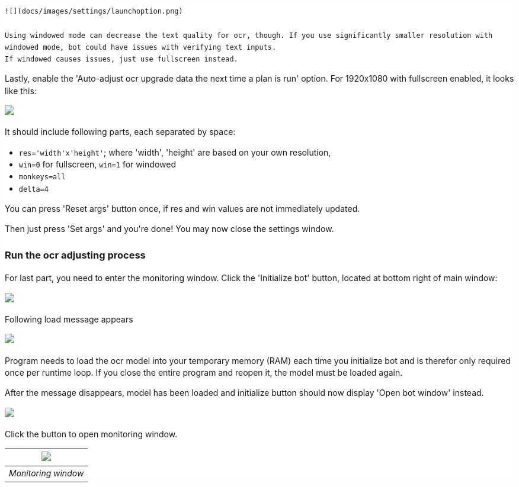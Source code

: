     ![](docs/images/settings/launchoption.png)

    Using windowed mode can decrease the text quality for ocr, though. If you use significantly smaller resolution with
    windowed mode, bot could have issues with verifying text inputs.  
    If windowed causes issues, just use fullscreen instead.

Lastly, enable the &#39;Auto-adjust ocr upgrade data the next time a plan is run&#39; option. 
For 1920x1080 with fullscreen enabled, it looks like this:

![](docs/images/settings/auto_adjust.png)


It should include following parts, each separated by space:

 - ``res='width'x'height'``; where &#39;width&#39;, &#39;height&#39; are based on your own resolution,
 - ``win=0`` for fullscreen, ``win=1`` for windowed
 - ``monkeys=all``
 - ``delta=4``
 
You can press &#39;Reset args&#39; button once, if res and win values are not immediately updated. 

Then just press &#39;Set args&#39; and you&#39;re done! You may now close the settings window.


### Run the ocr adjusting process 


For last part, you need to enter the monitoring window. Click the &#39;Initialize bot&#39; button, located at bottom
right of main window:

![](docs/images/main/init_button.png)

Following load message appears

![](docs/images/main/load_msg.png)

Program needs to load the ocr model into your temporary memory (RAM) each time you initialize bot and is therefor only
required once per runtime loop. If you close the entire program and reopen it, the model must be loaded again.

After the message disappears, model has been loaded and initialize button should now display &#39;Open bot window&#39;
instead.

![](docs/images/main/openbotwin_button.png)

Click the button to open monitoring window.

| ![](docs/images/monitoring/monitoring.png) |
|:--:|
| *Monitoring window*|
